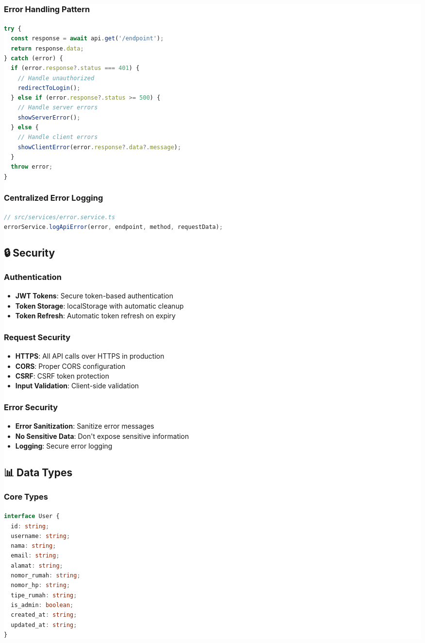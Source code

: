 ### Error Handling Pattern
```typescript
try {
  const response = await api.get('/endpoint');
  return response.data;
} catch (error) {
  if (error.response?.status === 401) {
    // Handle unauthorized
    redirectToLogin();
  } else if (error.response?.status >= 500) {
    // Handle server errors
    showServerError();
  } else {
    // Handle client errors
    showClientError(error.response?.data?.message);
  }
  throw error;
}
```

### Centralized Error Logging
```typescript
// src/services/error.service.ts
errorService.logApiError(error, endpoint, method, requestData);
```

## 🔒 Security

### Authentication
- **JWT Tokens**: Secure token-based authentication
- **Token Storage**: localStorage with automatic cleanup
- **Token Refresh**: Automatic token refresh on expiry

### Request Security
- **HTTPS**: All API calls over HTTPS in production
- **CORS**: Proper CORS configuration
- **CSRF**: CSRF token protection
- **Input Validation**: Client-side validation

### Error Security
- **Error Sanitization**: Sanitize error messages
- **No Sensitive Data**: Don't expose sensitive information
- **Logging**: Secure error logging

## 📊 Data Types

### Core Types
```typescript
interface User {
  id: string;
  username: string;
  nama: string;
  email: string;
  alamat: string;
  nomor_rumah: string;
  nomor_hp: string;
  tipe_rumah: string;
  is_admin: boolean;
  created_at: string;
  updated_at: string;
}
```